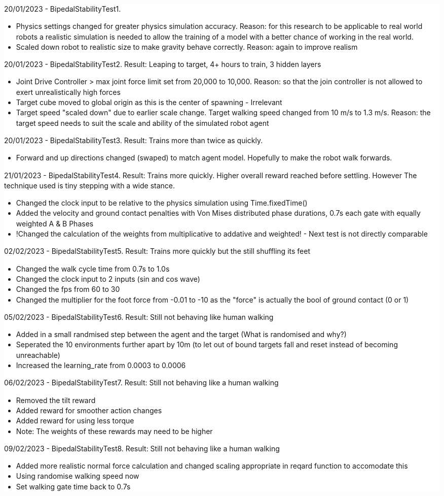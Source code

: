 20/01/2023 - BipedalStabilityTest1.

* Physics settings changed for greater physics simulation accuracy. Reason: for this research to be applicable to real world robots a realistic simulation is needed to allow the training of a model with a better chance of working in the real world.
* Scaled down robot to realistic size to make gravity behave correctly. Reason: again to improve realism

20/01/2023 - BipedalStabilityTest2. Result: Leaping to target, 4+ hours to train, 3 hidden layers

* Joint Drive Controller > max joint force limit set from 20,000 to 10,000. Reason: so that the join controller is not allowed to exert unrealistically high forces
* Target cube moved to global origin as this is the center of spawning - Irrelevant
* Target speed "scaled down" due to earlier scale change. Target walking speed changed from 10 m/s to 1.3 m/s. Reason: the target speed needs to suit the scale and ability of the simulated robot agent
	
20/01/2023 - BipedalStabilityTest3. Result: Trains more than twice as quickly.

* Forward and up directions changed (swaped) to match agent model. Hopefully to make the robot walk forwards.

21/01/2023 - BipedalStabilityTest4. Result: Trains more quickly. Higher overall reward reached before settling. However The technique used is tiny stepping with a wide stance.

* Changed the clock input to be relative to the physics simulation using Time.fixedTime()
* Added the velocity and ground contact penalties with Von Mises distributed phase durations, 0.7s each gate with equally weighted A & B Phases
* !Changed the calculation of the weights from multiplicative to addative and weighted! - Next test is not directly comparable
	
02/02/2023 - BipedalStabilityTest5. Result: Trains more quickly but the still shuffling its feet

* Changed the walk cycle time from 0.7s to 1.0s
* Changed the clock input to 2 inputs (sin and cos wave)
* Changed the fps from 60 to 30
* Changed the multiplier for the foot force from -0.01 to -10 as the "force" is actually the bool of ground contact (0 or 1)

05/02/2023 - BipedalStabilityTest6. Result: Still not behaving like human walking

* Added in a small randmised step between the agent and the target (What is randomised and why?)
* Seperated the 10 environments further apart by 10m (to let out of bound targets fall and reset instead of becoming unreachable)
* Increased the learning_rate from 0.0003 to 0.0006

06/02/2023 - BipedalStabilityTest7. Result: Still not behaving like a human walking

* Removed the tilt reward
* Added reward for smoother action changes
* Added reward for using less torque
* Note: The weights of these rewards may need to be higher

09/02/2023 - BipedalStabilityTest8. Result: Still not behaving like a human walking

* Added more realistic normal force calculation and changed scaling appropriate in reqard function to accomodate this
* Using randomise walking speed now
* Set walking gate time back to 0.7s
